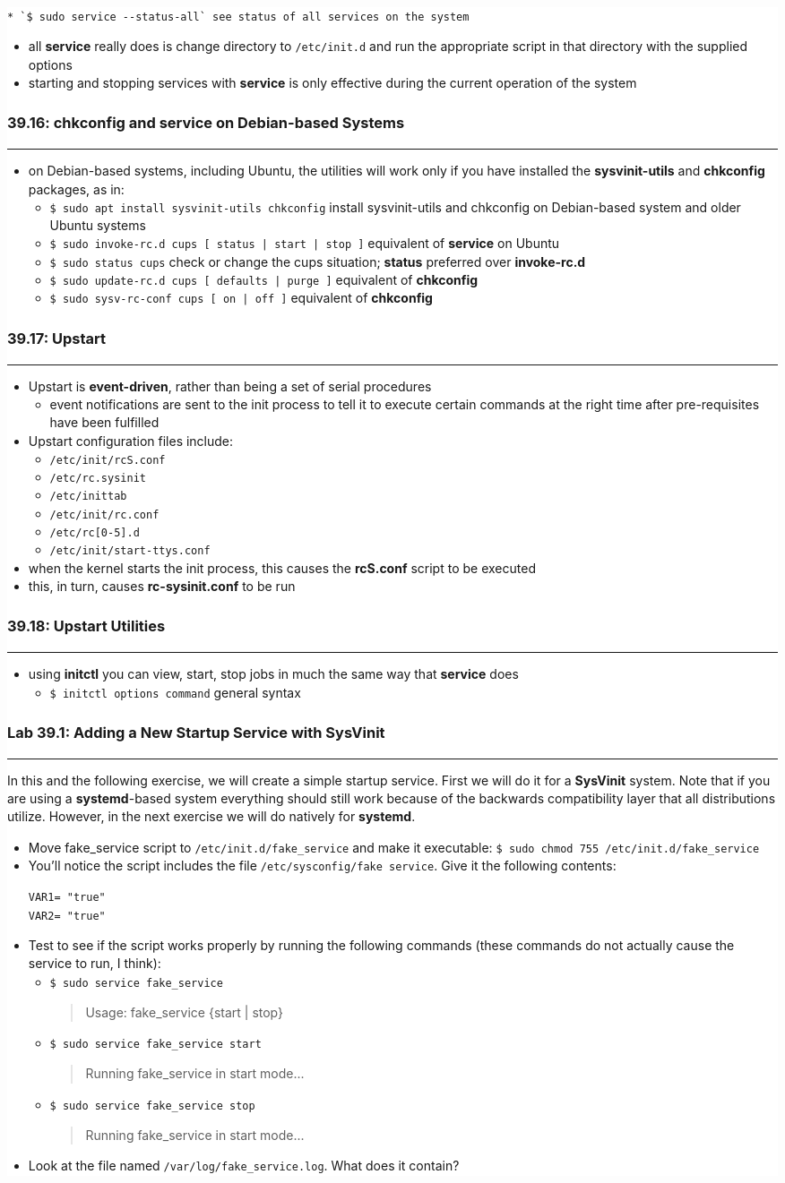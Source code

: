     * `$ sudo service --status-all` see status of all services on the system
* all **service** really does is change directory to `/etc/init.d` and run the appropriate script in that directory with the supplied options
* starting and stopping services with **service** is only effective during the current operation of the system
  
### 39.16: chkconfig and service on Debian-based Systems
----
* on Debian-based systems, including Ubuntu, the utilities will work only if you have installed the **sysvinit-utils** and **chkconfig** packages, as in:
    * `$ sudo apt install sysvinit-utils chkconfig` install sysvinit-utils and chkconfig on Debian-based system and older Ubuntu systems
    * `$ sudo invoke-rc.d cups [ status | start | stop ]` equivalent of **service** on Ubuntu
    * `$ sudo status cups` check or change the cups situation; **status** preferred over **invoke-rc.d**
    * `$ sudo update-rc.d cups [ defaults | purge ]` equivalent of **chkconfig**
    * `$ sudo sysv-rc-conf cups [ on | off ]` equivalent of **chkconfig**
  
### 39.17: Upstart
----
* Upstart is **event-driven**, rather than being a set of serial procedures 
    * event notifications are sent to the init process to tell it to execute certain commands at the right time after pre-requisites have been fulfilled
* Upstart configuration files include:
    * `/etc/init/rcS.conf`
    * `/etc/rc.sysinit`
    * `/etc/inittab`
    * `/etc/init/rc.conf`
    * `/etc/rc[0-5].d`
    * `/etc/init/start-ttys.conf`
* when the kernel starts the init process, this causes the **rcS.conf** script to be executed
* this, in turn, causes **rc-sysinit.conf** to be run
  
### 39.18: Upstart Utilities
----
* using **initctl** you can view, start, stop jobs in much the same way that **service** does
    * `$ initctl options command` general syntax
  
### Lab 39.1: Adding a New Startup Service with SysVinit
----
In this and the following exercise, we will create a simple startup service. First we will do it for a **SysVinit** system. Note that
if you are using a **systemd**-based system everything should still work because of the backwards compatibility layer that all distributions utilize. However, in the next exercise we will do natively for **systemd**.  
* Move fake_service script to `/etc/init.d/fake_service` and make it executable: `$ sudo chmod 755 /etc/init.d/fake_service`
* You’ll notice the script includes the file `/etc/sysconfig/fake service`. Give it the following contents:
    ```
    VAR1= "true"
    VAR2= "true"
    ```
* Test to see if the script works properly by running the following commands (these commands do not actually cause the service to run, I think):
    * `$ sudo service fake_service`
        > Usage: fake_service {start | stop}
    * `$ sudo service fake_service start`
        > Running fake_service in start mode...
    * `$ sudo service fake_service stop`
        > Running fake_service in start mode...
* Look at the file named `/var/log/fake_service.log`. What does it contain?